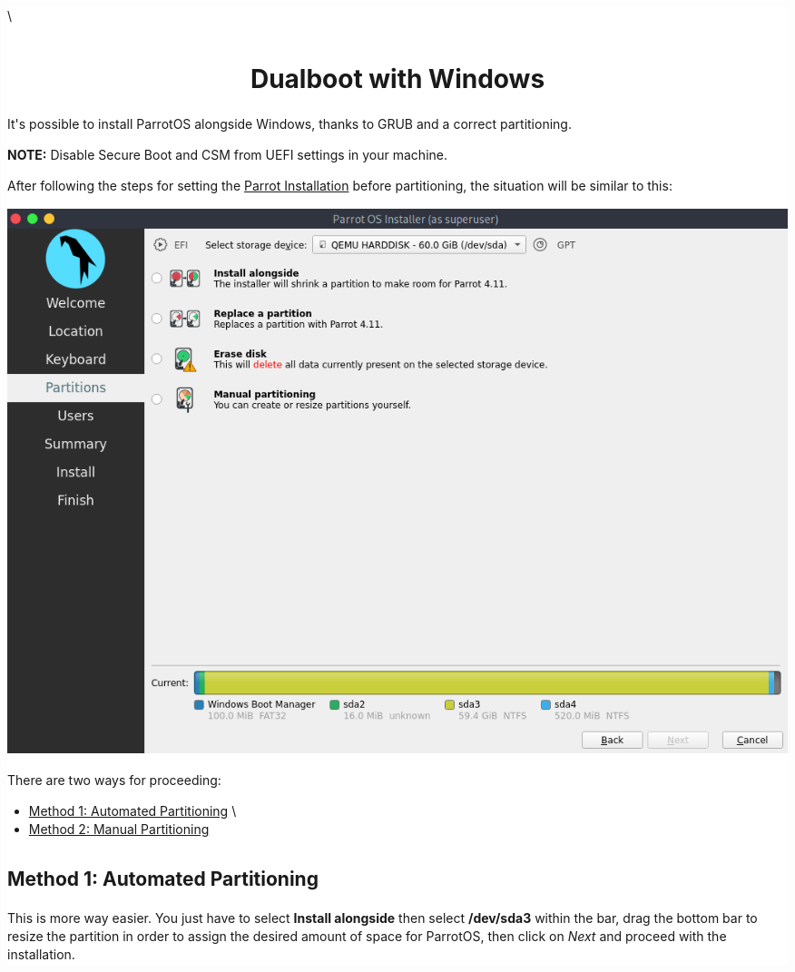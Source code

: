 \
<h1 align="center"> Dualboot with Windows</h1>


It's possible to install ParrotOS alongside Windows, thanks to GRUB and a correct partitioning. 

**NOTE:** Disable Secure Boot and CSM from UEFI settings in your machine.

After following the steps for setting the [Parrot Installation](./installation.md) before partitioning, the situation will be similar to this:

<img src="./images/dualboot/db1.png"/>

There are two ways for proceeding: 

 - [Method 1: Automated Partitioning](<./dualboot-with-windows.html#method-1-automated-partitioning>) \
 - [Method 2: Manual Partitioning](<./dualboot-with-windows.html#method-2-manual-partitioning>)


## Method 1: Automated Partitioning

This is more way easier. You just have to select **Install alongside** then select **/dev/sda3** within the bar, drag the bottom bar to resize the partition in order to assign the desired amount of space for ParrotOS, then click on *Next* and proceed with the installation.
